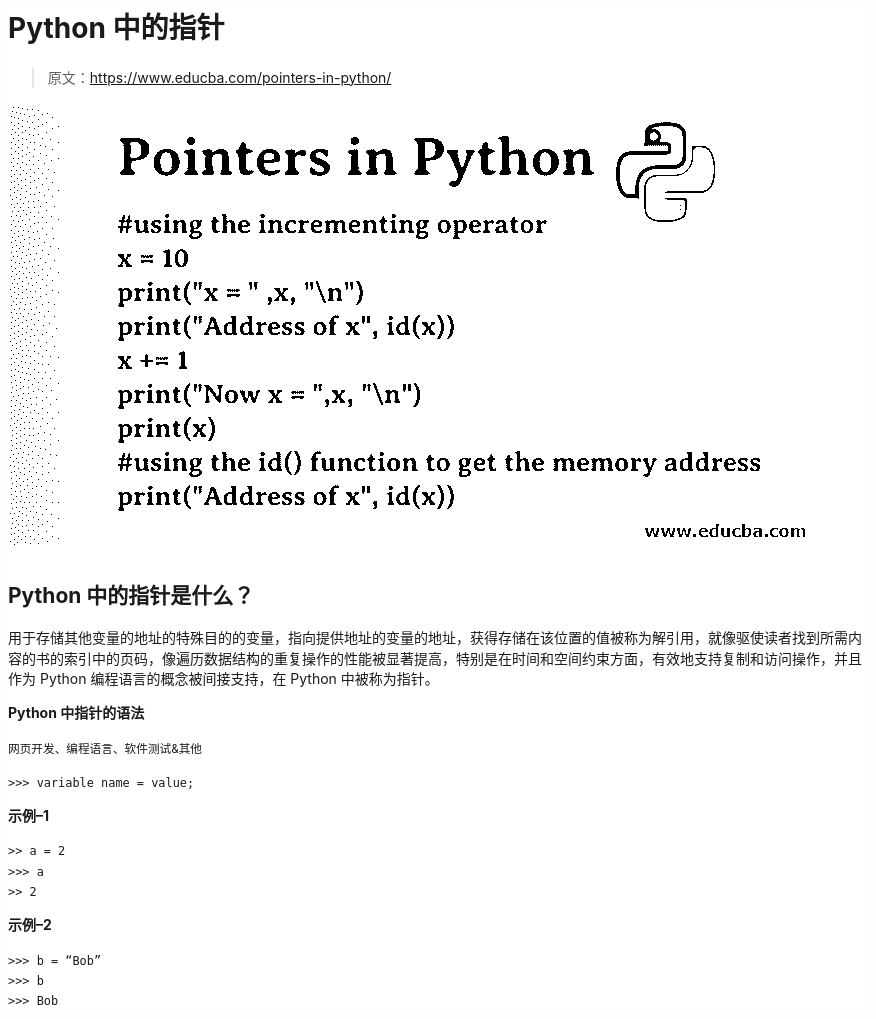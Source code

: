 # Python 中的指针

> 原文：<https://www.educba.com/pointers-in-python/>

![Pointers in Python](img/e8c2f07e87e976569b81857d5d83fac6.png)



## Python 中的指针是什么？

用于存储其他变量的地址的特殊目的的变量，指向提供地址的变量的地址，获得存储在该位置的值被称为解引用，就像驱使读者找到所需内容的书的索引中的页码，像遍历数据结构的重复操作的性能被显著提高，特别是在时间和空间约束方面，有效地支持复制和访问操作，并且作为 Python 编程语言的概念被间接支持，在 Python 中被称为指针。

**Python 中指针的语法**

<small>网页开发、编程语言、软件测试&其他</small>

```
>>> variable name = value;
```

**示例–1**

```
>> a = 2
>>> a
>> 2
```

**示例–2**

```
>>> b = “Bob”
>>> b
>>> Bob
```
